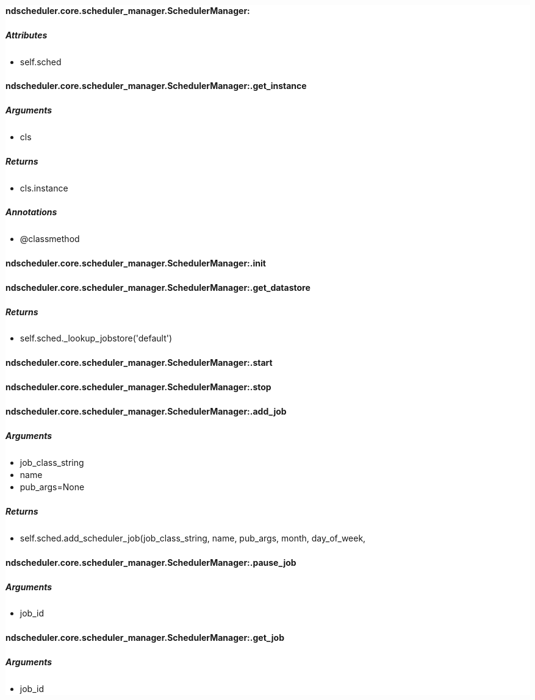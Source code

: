 #### ndscheduler.core.scheduler_manager.SchedulerManager:

##### Attributes
- self.sched

#### ndscheduler.core.scheduler_manager.SchedulerManager:.get_instance

##### Arguments
- cls

##### Returns
- cls.instance

##### Annotations
- @classmethod

#### ndscheduler.core.scheduler_manager.SchedulerManager:.__init__

#### ndscheduler.core.scheduler_manager.SchedulerManager:.get_datastore

##### Returns
- self.sched._lookup_jobstore('default')

#### ndscheduler.core.scheduler_manager.SchedulerManager:.start

#### ndscheduler.core.scheduler_manager.SchedulerManager:.stop

#### ndscheduler.core.scheduler_manager.SchedulerManager:.add_job

##### Arguments
- job_class_string
- name
- pub_args=None

##### Returns
- self.sched.add_scheduler_job(job_class_string, name, pub_args, month, day_of_week,

#### ndscheduler.core.scheduler_manager.SchedulerManager:.pause_job

##### Arguments
- job_id

#### ndscheduler.core.scheduler_manager.SchedulerManager:.get_job

##### Arguments
- job_id
